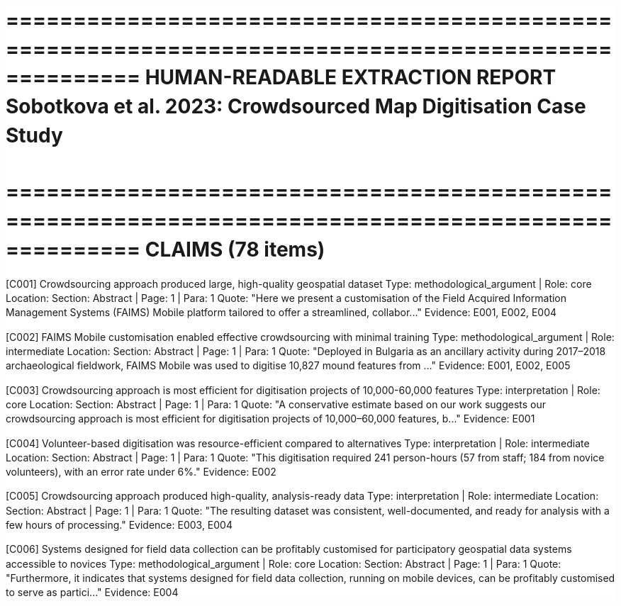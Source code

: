 ====================================================================================================
HUMAN-READABLE EXTRACTION REPORT
Sobotkova et al. 2023: Crowdsourced Map Digitisation Case Study
====================================================================================================


====================================================================================================
CLAIMS (78 items)
====================================================================================================

[C001] Crowdsourcing approach produced large, high-quality geospatial dataset
  Type: methodological_argument | Role: core
  Location: Section: Abstract | Page: 1 | Para: 1
  Quote: "Here we present a customisation of the Field Acquired Information Management Systems (FAIMS) Mobile platform tailored to offer a streamlined, collabor..."
  Evidence: E001, E002, E004

[C002] FAIMS Mobile customisation enabled effective crowdsourcing with minimal training
  Type: methodological_argument | Role: intermediate
  Location: Section: Abstract | Page: 1 | Para: 1
  Quote: "Deployed in Bulgaria as an ancillary activity during 2017–2018 archaeological fieldwork, FAIMS Mobile was used to digitise 10,827 mound features from ..."
  Evidence: E001, E002, E005

[C003] Crowdsourcing approach is most efficient for digitisation projects of 10,000-60,000 features
  Type: interpretation | Role: core
  Location: Section: Abstract | Page: 1 | Para: 1
  Quote: "A conservative estimate based on our work suggests our crowdsourcing approach is most efficient for digitisation projects of 10,000–60,000 features, b..."
  Evidence: E001

[C004] Volunteer-based digitisation was resource-efficient compared to alternatives
  Type: interpretation | Role: intermediate
  Location: Section: Abstract | Page: 1 | Para: 1
  Quote: "This digitisation required 241 person-hours (57 from staff; 184 from novice volunteers), with an error rate under 6%."
  Evidence: E002

[C005] Crowdsourcing approach produced high-quality, analysis-ready data
  Type: interpretation | Role: intermediate
  Location: Section: Abstract | Page: 1 | Para: 1
  Quote: "The resulting dataset was consistent, well-documented, and ready for analysis with a few hours of processing."
  Evidence: E003, E004

[C006] Systems designed for field data collection can be profitably customised for participatory geospatial data systems accessible to novices
  Type: methodological_argument | Role: core
  Location: Section: Abstract | Page: 1 | Para: 1
  Quote: "Furthermore, it indicates that systems designed for field data collection, running on mobile devices, can be profitably customised to serve as partici..."
  Evidence: E004
